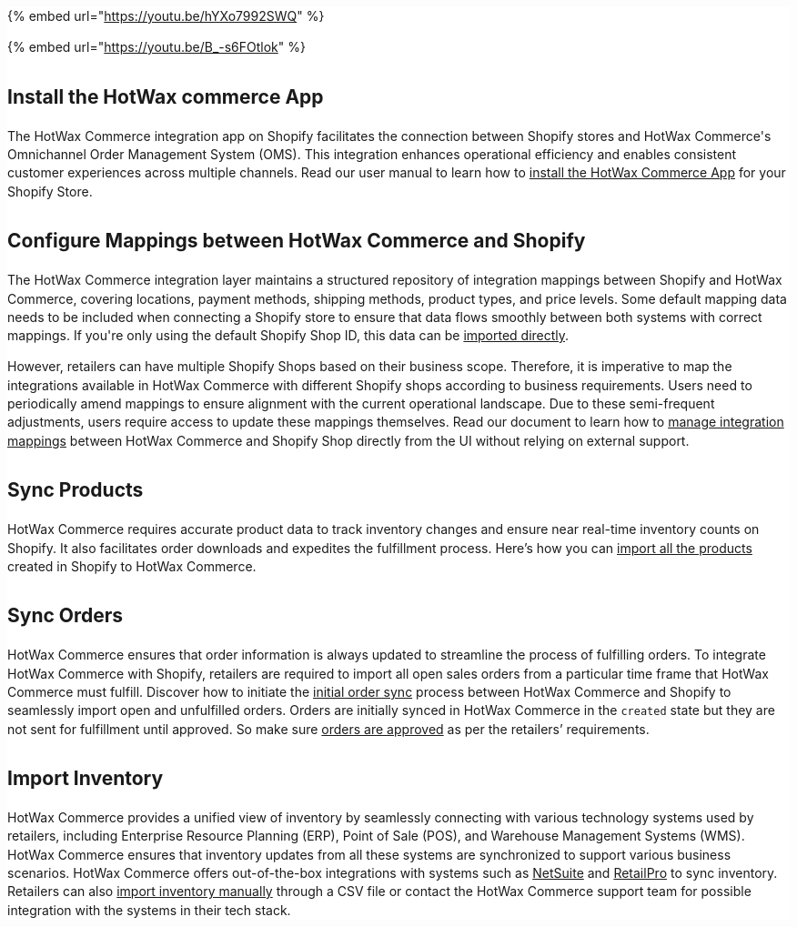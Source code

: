 {% embed url="https://youtu.be/hYXo7992SWQ" %}

{% embed url="https://youtu.be/B_-s6FOtlok" %}

## Install the HotWax commerce App

The HotWax Commerce integration app on Shopify facilitates the connection between Shopify stores and HotWax Commerce's Omnichannel Order Management System (OMS). This integration enhances operational efficiency and enables consistent customer experiences across multiple channels. Read our user manual to learn how to [install the HotWax Commerce App](https://docs.hotwax.co/deployment-and-configurations/v/shopify/setup-shopify-integration/shopifyintegration) for your Shopify Store.

## Configure Mappings between HotWax Commerce and Shopify

The HotWax Commerce integration layer maintains a structured repository of integration mappings between Shopify and HotWax Commerce, covering locations, payment methods, shipping methods, product types, and price levels. Some default mapping data needs to be included when connecting a Shopify store to ensure that data flows smoothly between both systems with correct mappings. If you're only using the default Shopify Shop ID, this data can be [imported directly](https://docs.hotwax.co/deployment-and-configurations/v/shopify/setup-shopify-integration/setupmappings).

However, retailers can have multiple Shopify Shops based on their business scope. Therefore, it is imperative to map the integrations available in HotWax Commerce with different Shopify shops according to business requirements. Users need to periodically amend mappings to ensure alignment with the current operational landscape. Due to these semi-frequent adjustments, users require access to update these mappings themselves. Read our document to learn how to [manage integration mappings](https://docs.hotwax.co/deployment-and-configurations/v/shopify/flows/integration-mapping) between HotWax Commerce and Shopify Shop directly from the UI without relying on external support.

## Sync Products

HotWax Commerce requires accurate product data to track inventory changes and ensure near real-time inventory counts on Shopify. It also facilitates order downloads and expedites the fulfillment process. Here’s how you can [import all the products](https://docs.hotwax.co/deployment-and-configurations/v/shopify/flows/syncshopify) created in Shopify to HotWax Commerce.

## Sync Orders

HotWax Commerce ensures that order information is always updated to streamline the process of fulfilling orders. To integrate HotWax Commerce with Shopify, retailers are required to import all open sales orders from a particular time frame that HotWax Commerce must fulfill. Discover how to initiate the [initial order sync](https://docs.hotwax.co/deployment-and-configurations/v/shopify/flows/importorders) process between HotWax Commerce and Shopify to seamlessly import open and unfulfilled orders. Orders are initially synced in HotWax Commerce in the `created` state but they are not sent for fulfillment until approved. So make sure [orders are approved](https://docs.hotwax.co/integration-resources/how-are-orders-downloaded-from-shopify-to-hotwax-commerce/order-approval-for-fulfillment) as per the retailers’ requirements.

## Import Inventory

HotWax Commerce provides a unified view of inventory by seamlessly connecting with various technology systems used by retailers, including Enterprise Resource Planning (ERP), Point of Sale (POS), and Warehouse Management Systems (WMS). HotWax Commerce ensures that inventory updates from all these systems are synchronized to support various business scenarios. HotWax Commerce offers out-of-the-box integrations with systems such as [NetSuite](https://docs.hotwax.co/integration-resources/v/netsuite-integration/supported-integrations/inventory) and [RetailPro](https://docs.hotwax.co/integration-resources/v/retailpro/inventorysync) to sync inventory. Retailers can also [import inventory manually](https://docs.hotwax.co/user-guides/inventory/inventory) through a CSV file or contact the HotWax Commerce support team for possible integration with the systems in their tech stack.

